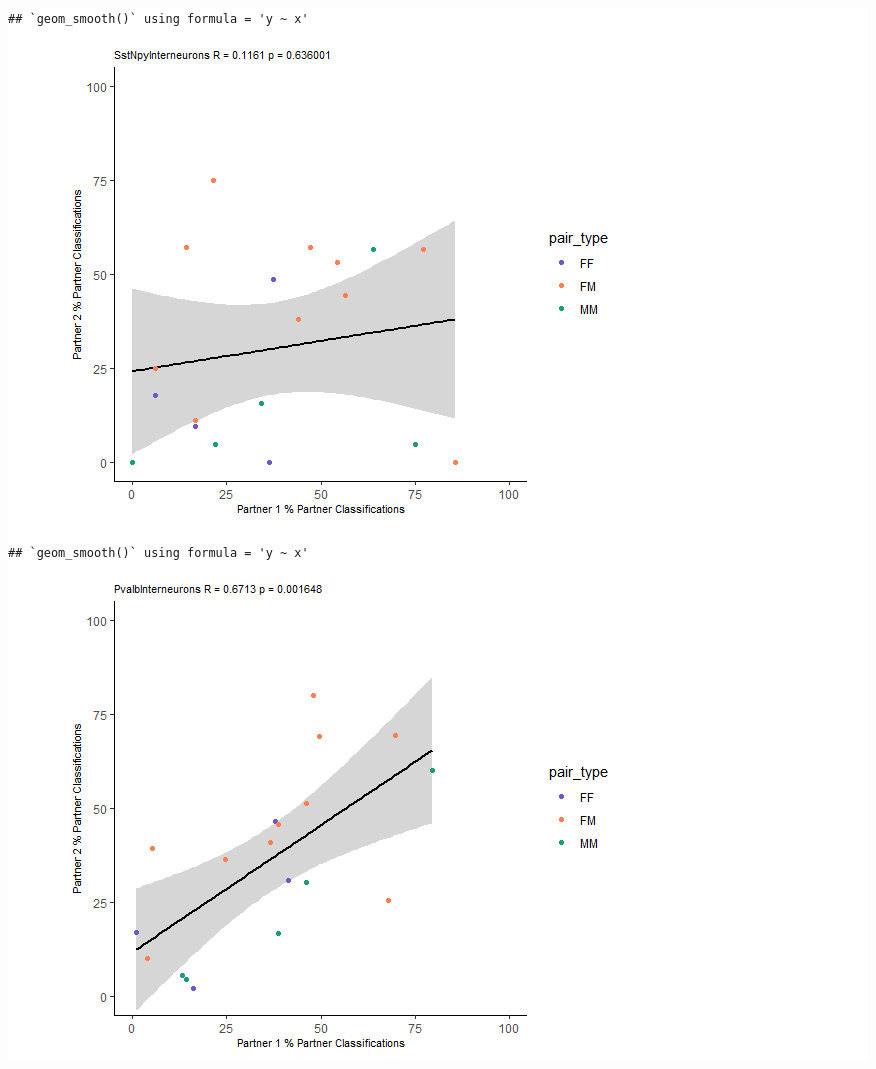     ## `geom_smooth()` using formula = 'y ~ x'

![](SVM_plots_forpaper_markdown_files/figure-gfm/unnamed-chunk-21-8.png)

    ## `geom_smooth()` using formula = 'y ~ x'

![](SVM_plots_forpaper_markdown_files/figure-gfm/unnamed-chunk-21-9.png)

